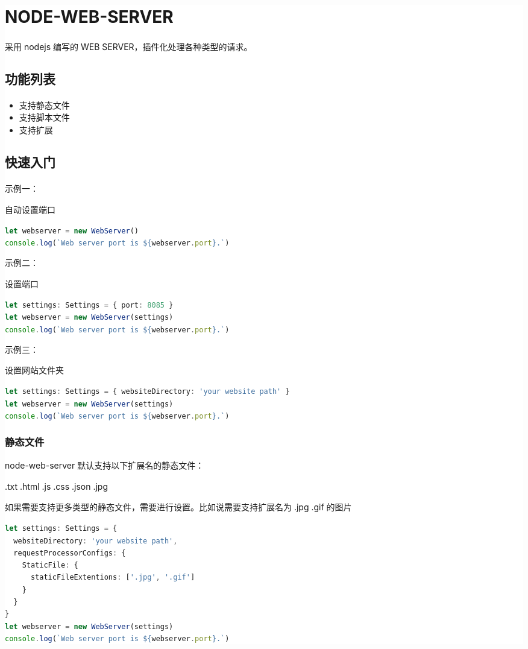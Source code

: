 # NODE-WEB-SERVER

采用 nodejs 编写的 WEB SERVER，插件化处理各种类型的请求。

## 功能列表

- 支持静态文件
- 支持脚本文件
- 支持扩展

## 快速入门

示例一：

自动设置端口

```ts
let webserver = new WebServer()
console.log(`Web server port is ${webserver.port}.`)
```

示例二：

设置端口

```ts
let settings: Settings = { port: 8085 }
let webserver = new WebServer(settings)
console.log(`Web server port is ${webserver.port}.`)
```

示例三：

设置网站文件夹

```ts
let settings: Settings = { websiteDirectory: 'your website path' }
let webserver = new WebServer(settings)
console.log(`Web server port is ${webserver.port}.`)
```

### 静态文件

node-web-server 默认支持以下扩展名的静态文件：

.txt .html .js .css .json .jpg

如果需要支持更多类型的静态文件，需要进行设置。比如说需要支持扩展名为 .jpg .gif 的图片

```ts
let settings: Settings = {
  websiteDirectory: 'your website path',
  requestProcessorConfigs: {
    StaticFile: {
      staticFileExtentions: ['.jpg', '.gif']
    }
  }
}
let webserver = new WebServer(settings)
console.log(`Web server port is ${webserver.port}.`)
```
